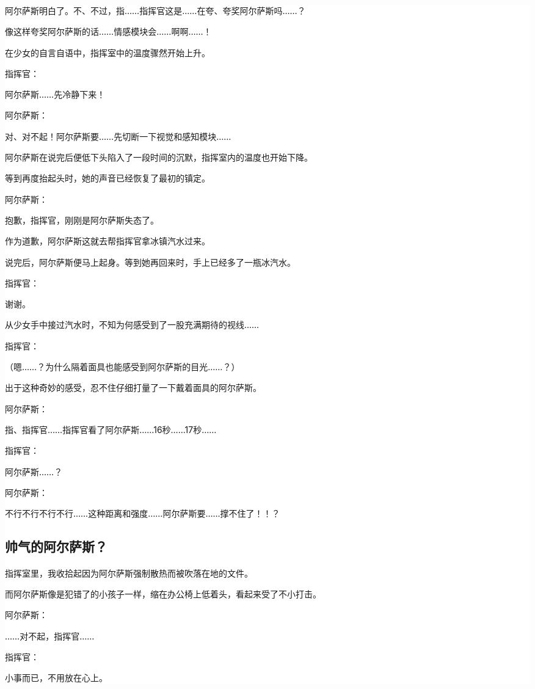 阿尔萨斯明白了。不、不过，指……指挥官这是……在夸、夸奖阿尔萨斯吗……？

像这样夸奖阿尔萨斯的话……情感模块会……啊啊……！

在少女的自言自语中，指挥室中的温度骤然开始上升。

指挥官：

阿尔萨斯……先冷静下来！

阿尔萨斯：

对、对不起！阿尔萨斯要……先切断一下视觉和感知模块……

阿尔萨斯在说完后便低下头陷入了一段时间的沉默，指挥室内的温度也开始下降。

等到再度抬起头时，她的声音已经恢复了最初的镇定。

阿尔萨斯：

抱歉，指挥官，刚刚是阿尔萨斯失态了。

作为道歉，阿尔萨斯这就去帮指挥官拿冰镇汽水过来。

说完后，阿尔萨斯便马上起身。等到她再回来时，手上已经多了一瓶冰汽水。

指挥官：

谢谢。

从少女手中接过汽水时，不知为何感受到了一股充满期待的视线……

指挥官：

（嗯……？为什么隔着面具也能感受到阿尔萨斯的目光……？）

出于这种奇妙的感受，忍不住仔细打量了一下戴着面具的阿尔萨斯。

阿尔萨斯：

指、指挥官……指挥官看了阿尔萨斯……16秒……17秒……

指挥官：

阿尔萨斯……？

阿尔萨斯：

不行不行不行不行……这种距离和强度……阿尔萨斯要……撑不住了！！？


## 帅气的阿尔萨斯？

指挥室里，我收拾起因为阿尔萨斯强制散热而被吹落在地的文件。

而阿尔萨斯像是犯错了的小孩子一样，缩在办公椅上低着头，看起来受了不小打击。

阿尔萨斯：

……对不起，指挥官……

指挥官：

小事而已，不用放在心上。
